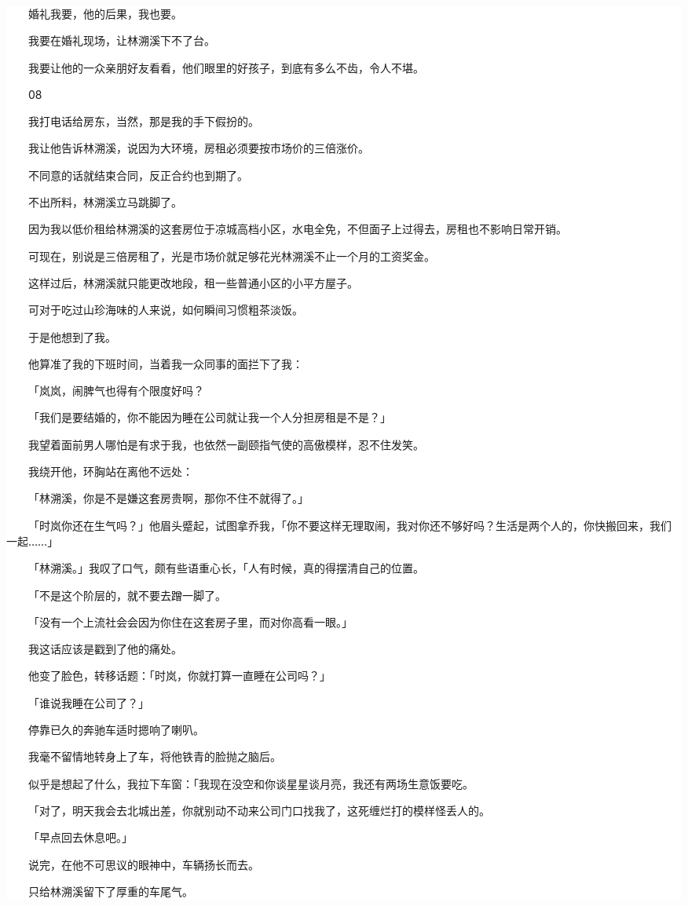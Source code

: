 &emsp;&emsp;婚礼我要，他的后果，我也要。  
  
&emsp;&emsp;我要在婚礼现场，让林溯溪下不了台。  
  
&emsp;&emsp;我要让他的一众亲朋好友看看，他们眼里的好孩子，到底有多么不齿，令人不堪。  
  
&emsp;&emsp;08  
  
&emsp;&emsp;我打电话给房东，当然，那是我的手下假扮的。  
  
&emsp;&emsp;我让他告诉林溯溪，说因为大环境，房租必须要按市场价的三倍涨价。  
  
&emsp;&emsp;不同意的话就结束合同，反正合约也到期了。  
  
&emsp;&emsp;不出所料，林溯溪立马跳脚了。  
  
&emsp;&emsp;因为我以低价租给林溯溪的这套房位于凉城高档小区，水电全免，不但面子上过得去，房租也不影响日常开销。  
  
&emsp;&emsp;可现在，别说是三倍房租了，光是市场价就足够花光林溯溪不止一个月的工资奖金。  
  
&emsp;&emsp;这样过后，林溯溪就只能更改地段，租一些普通小区的小平方屋子。  
  
&emsp;&emsp;可对于吃过山珍海味的人来说，如何瞬间习惯粗茶淡饭。  
  
&emsp;&emsp;于是他想到了我。  
  
&emsp;&emsp;他算准了我的下班时间，当着我一众同事的面拦下了我：  
  
&emsp;&emsp;「岚岚，闹脾气也得有个限度好吗？  
  
&emsp;&emsp;「我们是要结婚的，你不能因为睡在公司就让我一个人分担房租是不是？」  
  
&emsp;&emsp;我望着面前男人哪怕是有求于我，也依然一副颐指气使的高傲模样，忍不住发笑。  
  
&emsp;&emsp;我绕开他，环胸站在离他不远处：  
  
&emsp;&emsp;「林溯溪，你是不是嫌这套房贵啊，那你不住不就得了。」  
  
&emsp;&emsp;「时岚你还在生气吗？」他眉头蹙起，试图拿乔我，「你不要这样无理取闹，我对你还不够好吗？生活是两个人的，你快搬回来，我们一起……」  
  
&emsp;&emsp;「林溯溪。」我叹了口气，颇有些语重心长，「人有时候，真的得摆清自己的位置。  
  
&emsp;&emsp;「不是这个阶层的，就不要去蹭一脚了。  
  
&emsp;&emsp;「没有一个上流社会会因为你住在这套房子里，而对你高看一眼。」  
  
&emsp;&emsp;我这话应该是戳到了他的痛处。  
  
&emsp;&emsp;他变了脸色，转移话题：「时岚，你就打算一直睡在公司吗？」  
  
&emsp;&emsp;「谁说我睡在公司了？」  
  
&emsp;&emsp;停靠已久的奔驰车适时摁响了喇叭。  
  
&emsp;&emsp;我毫不留情地转身上了车，将他铁青的脸抛之脑后。  
  
&emsp;&emsp;似乎是想起了什么，我拉下车窗：「我现在没空和你谈星星谈月亮，我还有两场生意饭要吃。  
  
&emsp;&emsp;「对了，明天我会去北城出差，你就别动不动来公司门口找我了，这死缠烂打的模样怪丢人的。  
  
&emsp;&emsp;「早点回去休息吧。」  
  
&emsp;&emsp;说完，在他不可思议的眼神中，车辆扬长而去。  
  
&emsp;&emsp;只给林溯溪留下了厚重的车尾气。  
  